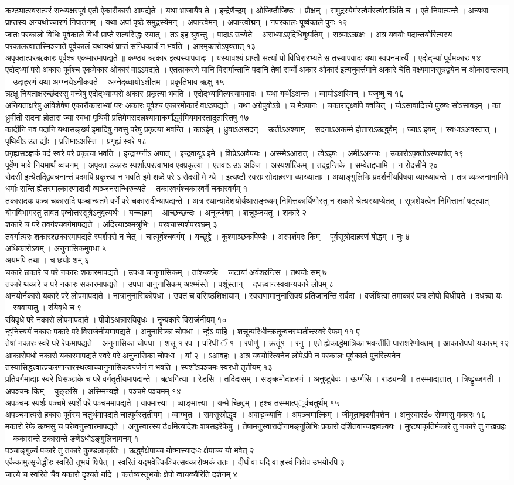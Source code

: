 कण्ठ्यात्स्वरात्परं सन्ध्यक्षरपूर्व एतौ ऐकारौकारौ आपद्येते । यथा भ्राजायैष ते । इन्द्रेणैन्द्रम् । ओजिष्ठौजिष्ठः । प्रौक्षन् । समुद्रस्येमंस्त्वेमंस्त्वोद्मन्निति च । एते निपात्यन्ते । अन्यथा प्राप्तस्य अन्यथोच्चारणं निपातनम् । यथा अपां पृष्ठे समुद्रस्येमन् । अपान्त्वेमन् । अपान्त्वोद्मन् । नपरकालः पूर्व्वकाले पुनः १२  
जातः परकालो विधिः पूर्वकाले विधौ प्राप्ते सत्यसिद्धः स्यात् । तऽ इह श्रुवन्तु । पादाऽ उच्येते । अराध्याऽएदिधिषुःपतिम् । रात्र्याऽऋक्षः । अत्र यवयोः पदान्तयोरित्यस्य परकालत्वात्तस्मिञ्जाते पूर्वकालं यथायथं प्राप्तं सन्धिकार्यं न भवति । आरमृकारोऽपृक्तात् १३  
अपृक्तात्परऋकारः पूर्वश्च एकमारमापद्यते ॥ कण्ठ्य ऋकार इत्यस्यापवादः । यस्यावश्यं प्राप्तौ सत्यां यो विधिरारभ्यते स तस्यापवादः यथा स्वपनमार्त्यै । एदोद्भ्यां पूर्वमकारः १४  
एदोद्भ्यां परो अकारः पूर्वश्च एकमेकारं ओकारं वाऽऽपद्यते । एतत्प्रकरणे यानि विसर्गान्तानि पदानि तेषां सर्व्वो अकार ओकारं इत्यनुवर्त्तमाने अकारे चेति वक्ष्यमाणसूत्रद्वयेन च ओकारान्तत्वम् । उदाहरणं यथा अग्ग्नयेऽनीकवते । अग्नेदब्धायोऽशीतम । प्रकृतिभाव ऋक्षु १५  
ऋक्षु नियताक्षरच्छंदस्सु मन्त्रेषु एदोद्भ्याम्परो अकारः प्रकृत्या भवति । एदोद्भ्यामित्यस्यापवादः । यथा गर्ब्भेऽअन्तः । व्वायोऽअस्मिन् । यजुष्षु च १६  
अनियताक्षरेषु अविशेषेण एकारौकाराभ्यां परः अकारः पूर्वश्च एकारमोकारं वाऽऽपद्यते । यथा अग्रेपुवोऽग्रे । च मेऽपानः । चकारादृक्ष्वपि क्वचित् । योऽसावादित्त्ये पुरुषः सोऽसावहम् । का ध्रुवीती सदना होतारा ज्या स्वधा पृथिवी प्रतिमेमसदन्नश्यामाकर्मोर्द्ध्वमियमवस्तादुतास्तिषु १७  
कादीनि नव पदानि यथासङ्ख्यं इमादिषु नवसु परेषु प्रकृत्या भवन्ति । काऽईम् । ध्रुवाऽअसदन् । ऊतीऽअश्याम् । सदनाऽअकर्म्म होताराऽऊर्द्ध्वम् । ज्याऽ इयम् । स्वधाऽअवस्तात् । पृथिवीऽ उत द्यौः । प्रतिमाऽअस्त्ति । प्रगृह्यं स्वरे १८  
प्रगृह्यसञ्ज्ञकं पदं स्वरे परे प्रकृत्या भवति । इन्द्राग्ग्नीऽ अपात् । इन्द्रवायूऽ इमे । शिप्रेऽअवेपयः । अस्म्मेऽआरात् । त्वेऽइषः । अमीऽअग्न्यः । उकारोऽपृक्तोऽस्प्पर्शात् १९  
पूर्वेण भावे नियमार्थं व्वचनम् । अपृक्त उकारः स्पर्शात्परत्वाभाव एवप्रकृत्या । एतवाऽ उऽ अञ्जि । अस्पर्शात्किम् । तद्द्वन्तिके । सम्वेतद्दधामि । न रोदसीमे २०  
रोदसी इत्येतद्द्विवचनान्तं पदमपि प्रकृत्त्या न भवति इमे शब्दे परे ऽ रोदसी मे ण्ये । इत्यष्टौ स्वराः सोदाहरणा व्याख्याताः । अथाङ्गुलिभिः प्रदर्शनीयविषया व्याख्यावन्ते । तत्र व्यञ्जनानामिमे धर्माः सन्ति ह्येतस्मात्कारणादादौ व्यञ्जनसन्धिरुच्यते । तकारवर्गश्चकारवर्गे चकारवर्गम् १  
तकारादयः पञ्च चकारादि पञ्चान्यतमे वर्णे परे चकारादीन्यापद्यन्ते । अत्र स्थान्यादेशयोर्यथासङ्ख्यम् निमित्तकार्यिणोस्तु न शकारे चेत्यस्याप्येतत् । सूत्रशेषत्वेन निमित्तानां षट्त्वात् । योगविभागस्तु तावत एव्नोत्तरसूत्रेऽनुवृत्यर्थः । यच्चाहम् । आच्छच्छन्दः । अनूज्जेषम् । शत्त्रूञ्जयतु । शकारे २  
शकारे च परे तवर्गश्चवर्गमापद्यते । अदित्त्याञ्श्मश्रुभिः । परश्चास्पर्शपरश्छम् ३  
तवर्गात्परः शकारश्छकारमापद्यते स्पर्शपरो न चेत् । चात्पूर्वश्चवर्गम् । यच्छूद्द्रे । कूश्माञ्छकपिण्डैः । अस्पर्शपरः किम् । पूर्वसूत्रोदाहरणं बोद्धम् । नुः ४  
अधिकारोऽयम् । अनुनासिकमुपधा ५  
अयमपि तथा । च छयोः शम् ६  
चकारे छकारे च परे नकारः शकारमापद्यते । उपधा चानुनासिकम् । तांश्चक्क्रे । जटायां अवंश्छन्त्सि । तथयोः सम् ७  
तकारे थकारे च परे नकारः सकारमापद्यते । उपधा चानुनासिकम् अश्म्मंस्ते । पशूंस्तान् । दधन्न्वान्त्स्ववान्यकारे लोपम् ८  
अनयोर्नकारो यकारे परे लोपमापद्यते । नात्रानुनासिकोपधा । उक्तं च वसिष्ठशिक्षायाम् । स्वराणामानुनासिक्यं प्रतिजानन्ति सर्वदा । वर्जयित्वा तमाकारं यत्र लोपो विधीयते । दधन्न्वा यः । स्ववायातु । रयिवृधे च ९  
रयिवृधे परे नकारो लोपमापद्यते । पीवोऽअन्नारयिवृधः । नॄन्पकारे विसर्जनीयम् १०  
न्ट्टनित्त्यर्यं नकारः पकारे परे विसर्जनीयमापद्यते । अनुनासिका चोपधा । न्ट्टंऽ पाहि । शत्त्रून्परिधीन्क्रतून्वनस्प्पतीन्त्स्वरे रेफम् ११ ए  
तेषां नकारः स्वरे परे रेफमापद्यते । अनुनासिका चोपधा । शत्त्रू १ रप । परिधी ँ १ । रपोर्णु । क्रतूं१ । रनु । एते ह्येकार्द्धमात्रिका भवन्तीति पाराशरेणोक्तम् । आकारोपधो यकारम् १२  
आकारोपधो नकारो यकारमापद्यते स्वरे परे अनुनासिका चोपधा । यां २ । ऽआवहः । अत्र यवयोरित्यनेन लोपेऽपि न परकालः पूर्वकाले पुनरित्यनेन तस्यासिद्धत्वात्प्रकरणान्तरस्थत्वाच्चानुनासिकवर्ज्जनं न भवति । स्पर्शोऽपञ्चमः स्वरधौ तृतीयम् १३  
प्रतिवर्गमाद्याः स्वरे धिसञ्ज्ञके च परे वर्गतृतीयमापद्यन्ते । ऋधगित्या । रेडसि । तदिदासम् । सङ्क्रमोदाहरणं । अनुष्टुबेवः । ऊर्ग्गसि । राड्यन्त्री । तस्म्माद्यज्ञात् । त्रिष्ट्ठुब्जगती । अपञ्चमः किम् । युङ्ङसि । अस्म्मिन्यज्ञे । पञ्चमे पञ्चमम् १४  
अपञ्चमः स्पर्शः पञ्चमे स्पर्शे परे पञ्चममापद्यते । वाक्मात्त्या । व्वाङ्मात्त्या । यन्मे च्छिद्द्रम् । हश्च तस्म्मात्प्ूर्वचतुर्थम् १५  
अपञ्चमात्परो हकारः पूर्वस्य चतुर्थमापद्यते चात्पूर्वस्तृतीयम् । व्वाग्घुतः । समसुस्रोद्धृदः । अवाड्ढव्व्यानि । अपञ्चमात्किम् । जीमूताघृदयौपशेन । अनुस्वारर्ठ० रोष्म्मसु मकारः १६  
मकारो रेफे ऊष्मसु च परेष्वनुस्वारमापद्यते । अनुस्वारस्य र्ठ०मित्यादेशः शषसहरेफेषु । तेषामनुस्वारादीनामङ्गुलिभिः प्रकारो दर्शितवान्याज्ञवल्क्यः । मुष्ट्याकृतिर्मकारे तु नकारे तु नखग्रहः । ककारान्ते टकारान्ते ङणेऽधोऽङ्गुलिनामनम् १  
पञ्चाङ्गुल्यं पकारे तु तकारे कुण्डलाकृतिः । ऊर्द्ध्वक्षेपाच्च योष्मास्यादधः क्षेपाच्च यो भवेत् २  
एकैकामुत्सृजेद्धीरः स्वरिते तूभयं क्षिपेत् । स्वरितं यद्भवेत्किञ्चित्सवकारोष्मकं ततः । दीर्घं वा यदि वा ह्रस्वं निक्षेप उभयोरपि ३  
जात्ये च स्वरिते चैव यकारो दृश्यते यदि । कर्त्तव्यस्तूभयोः क्षेपो व्वायव्व्यैरिति दर्शनम् ४  